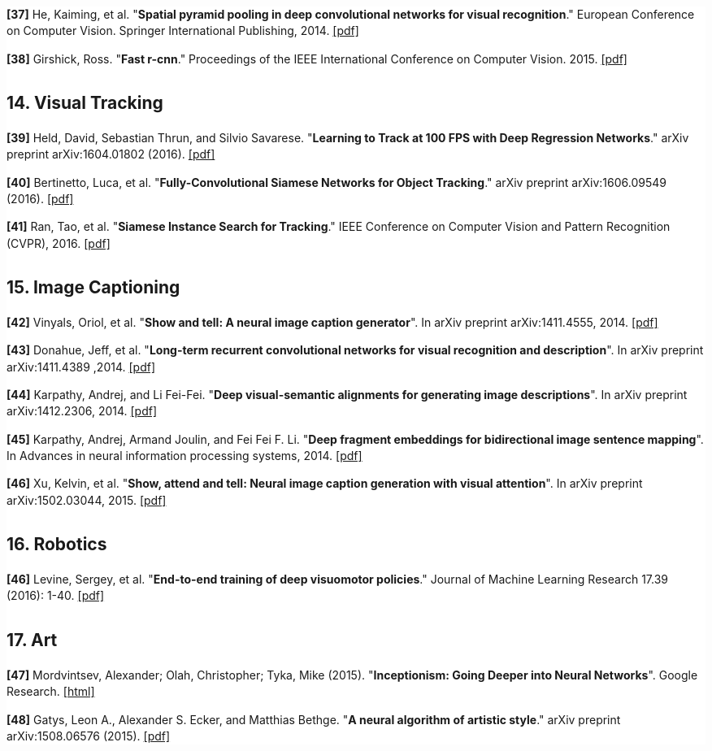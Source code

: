 **[37]** He, Kaiming, et al. "**Spatial pyramid pooling in deep convolutional networks for visual recognition**." European Conference on Computer Vision. Springer International Publishing, 2014. [[pdf]](http://arxiv.org/pdf/1406.4729)

**[38]** Girshick, Ross. "**Fast r-cnn**." Proceedings of the IEEE International Conference on Computer Vision. 2015. [[pdf]](https://pdfs.semanticscholar.org/8f67/64a59f0d17081f2a2a9d06f4ed1cdea1a0ad.pdf)

## 14. Visual Tracking

**[39]** Held, David, Sebastian Thrun, and Silvio Savarese. "**Learning to Track at 100 FPS with Deep Regression Networks**." arXiv preprint arXiv:1604.01802 (2016). [[pdf]](http://arxiv.org/pdf/1604.01802)

**[40]** Bertinetto, Luca, et al. "**Fully-Convolutional Siamese Networks for Object Tracking**." arXiv preprint arXiv:1606.09549 (2016). [[pdf]](https://arxiv.org/pdf/1606.09549)

**[41]** Ran, Tao, et al. "**Siamese Instance Search for Tracking**." IEEE Conference on Computer Vision and Pattern Recognition (CVPR), 2016. [[pdf]](http://www.cv-foundation.org/openaccess/content_cvpr_2016/papers/Tao_Siamese_Instance_Search_CVPR_2016_paper.pdf)

## 15. Image Captioning

**[42]** Vinyals, Oriol, et al. "**Show and tell: A neural image caption generator**". In arXiv preprint arXiv:1411.4555, 2014. [[pdf]](https://arxiv.org/pdf/1411.4555.pdf)

**[43]** Donahue, Jeff, et al. "**Long-term recurrent convolutional networks for visual recognition and description**". In arXiv preprint arXiv:1411.4389 ,2014. [[pdf]](https://arxiv.org/pdf/1411.4389.pdf)

**[44]** Karpathy, Andrej, and Li Fei-Fei. "**Deep visual-semantic alignments for generating image descriptions**". In arXiv preprint arXiv:1412.2306, 2014. [[pdf]](https://cs.stanford.edu/people/karpathy/cvpr2015.pdf)

**[45]** Karpathy, Andrej, Armand Joulin, and Fei Fei F. Li. "**Deep fragment embeddings for bidirectional image sentence mapping**". In Advances in neural information processing systems, 2014. [[pdf]](https://arxiv.org/pdf/1406.5679v1.pdf)

**[46]** Xu, Kelvin, et al. "**Show, attend and tell: Neural image caption generation with visual attention**". In arXiv preprint arXiv:1502.03044, 2015. [[pdf]](https://arxiv.org/pdf/1502.03044v3.pdf)

## 16. Robotics

**[46]** Levine, Sergey, et al. "**End-to-end training of deep visuomotor policies**." Journal of Machine Learning Research 17.39 (2016): 1-40. [[pdf]](http://www.jmlr.org/papers/volume17/15-522/15-522.pdf)


## 17. Art

**[47]** Mordvintsev, Alexander; Olah, Christopher; Tyka, Mike (2015). "**Inceptionism: Going Deeper into Neural Networks**". Google Research. [[html]](https://research.googleblog.com/2015/06/inceptionism-going-deeper-into-neural.html)

**[48]** Gatys, Leon A., Alexander S. Ecker, and Matthias Bethge. "**A neural algorithm of artistic style**." arXiv preprint arXiv:1508.06576 (2015). [[pdf]](http://arxiv.org/pdf/1508.06576)
